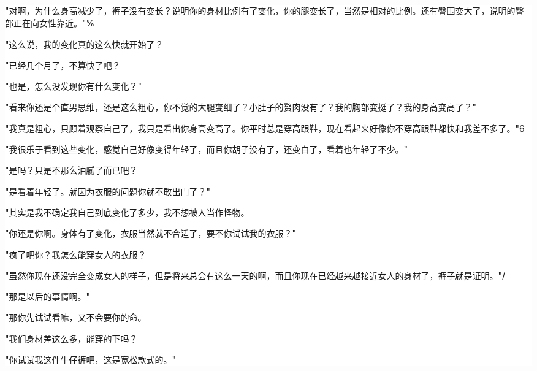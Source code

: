 



"对啊，为什么身高减少了，裤子没有变长？说明你的身材比例有了变化，你的腿变长了，当然是相对的比例。还有臀围变大了，说明的臀部正在向女性靠近。"%



"这么说，我的变化真的这么快就开始了？



"已经几个月了，不算快了吧？



"也是，怎么没发现你有什么变化？"





"看来你还是个直男思维，还是这么粗心，你不觉的大腿变细了？小肚子的赘肉没有了？我的胸部变挺了？我的身高变高了？"





"我真是粗心，只顾着观察自己了，我只是看出你身高变高了。你平时总是穿高跟鞋，现在看起来好像你不穿高跟鞋都快和我差不多了。"6





"我很乐于看到这些变化，感觉自己好像变得年轻了，而且你胡子没有了，还变白了，看着也年轻了不少。"



"是吗？只是不那么油腻了而已吧？



"是看着年轻了。就因为衣服的问题你就不敢出门了？"



"其实是我不确定我自己到底变化了多少，我不想被人当作怪物。





"你还是你啊。身体有了变化，衣服当然就不合适了，要不你试试我的衣服？"



"疯了吧你？我怎么能穿女人的衣服？





"虽然你现在还没完全变成女人的样子，但是将来总会有这么一天的啊，而且你现在已经越来越接近女人的身材了，裤子就是证明。"/



"那是以后的事情啊。"



"那你先试试看嘛，又不会要你的命。



"我们身材差这么多，能穿的下吗？



"你试试我这件牛仔裤吧，这是宽松款式的。"
